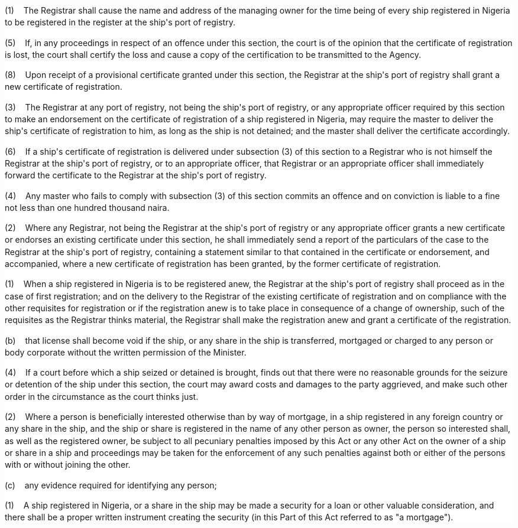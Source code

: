 (1)    The Registrar shall cause the name and address of the managing owner for the time being of every ship registered in Nigeria to be registered in the register at the ship's port of registry.

(5)    If, in any proceedings in respect of an offence under this section, the court is of the opinion that the certificate of registration is lost, the court shall certify the loss and cause a copy of the certification to be transmitted to the Agency.

(8)    Upon receipt of a provisional certificate granted under this section, the Registrar at the ship's port of registry shall grant a new certificate of registration.

(3)    The Registrar at any port of registry, not being the ship's port of registry, or any appropriate officer required by this section to make an endorsement on the certificate of registration of a ship registered in Nigeria, may require the master to deliver the ship's certificate of registration to him, as long as the ship is not detained; and the master shall deliver the certificate accordingly.

(6)    If a ship's certificate of registration is delivered under subsection (3) of this section to a Registrar who is not himself the Registrar at the ship's port of registry, or to an appropriate officer, that Registrar or an appropriate officer shall immediately forward the certificate to the Registrar at the ship's port of registry.

(4)    Any master who fails to comply with subsection (3) of this section commits an offence and on conviction is liable to a fine not less than one hundred thousand naira.

(2)    Where any Registrar, not being the Registrar at the ship's port of registry or any appropriate officer grants a new certificate or endorses an existing certificate under this section, he shall immediately send a report of the particulars of the case to the Registrar at the ship's port of registry, containing a statement similar to that contained in the certificate or endorsement, and accompanied, where a new certificate of registration has been granted, by the former certificate of registration.

(1)    When a ship registered in Nigeria is to be registered anew, the Registrar at the ship's port of registry shall proceed as in the case of first registration; and on the delivery to the Registrar of the existing certificate of registration and on compliance with the other requisites for registration or if the registration anew is to take place in consequence of a change of ownership, such of the requisites as the Registrar thinks material, the Registrar shall make the registration anew and grant a certificate of the registration.

(b)    that license shall become void if the ship, or any share in the ship is transferred, mortgaged or charged to any person or body corporate without the written permission of the Minister.

(4)    If a court before which a ship seized or detained is brought, finds out that there were no reasonable grounds for the seizure or detention of the ship under this section, the court may award costs and damages to the party aggrieved, and make such other order in the circumstance as the court thinks just.

(2)    Where a person is beneficially interested otherwise than by way of mortgage, in a ship registered in any foreign country or any share in the ship, and the ship or share is registered in the name of any other person as owner, the person so interested shall, as well as the registered owner, be subject to all pecuniary penalties imposed by this Act or any other Act on the owner of a ship or share in a ship and proceedings may be taken for the enforcement of any such penalties against both or either of the persons with or without joining the other.

(c)    any evidence required for identifying any person;

(1)    A ship registered in Nigeria, or a share in the ship may be made a security for a loan or other valuable consideration, and there shall be a proper written instrument creating the security (in this Part of this Act referred to as "a mortgage").
